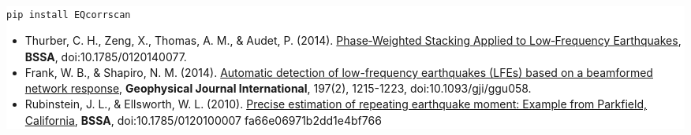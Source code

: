 ```pip install EQcorrscan```
* Thurber, C. H., Zeng, X., Thomas, A. M., & Audet, P. (2014). [Phase‐Weighted Stacking Applied to Low‐Frequency Earthquakes](http://www.bssaonline.org/content/early/2014/08/12/0120140077.abstract), __BSSA__, doi:10.1785/0120140077.
* Frank, W. B., & Shapiro, N. M. (2014). [Automatic detection of low-frequency earthquakes (LFEs) based on a beamformed network response](http://gji.oxfordjournals.org/content/197/2/1215.short), __Geophysical Journal International__, 197(2), 1215-1223, doi:10.1093/gji/ggu058.
* Rubinstein, J. L., & Ellsworth, W. L. (2010). [Precise estimation of repeating earthquake moment: Example from Parkfield, California](http://www.bssaonline.org/content/100/5A/1952.short), __BSSA__, doi:10.1785/0120100007
fa66e06971b2dd1e4bf766
